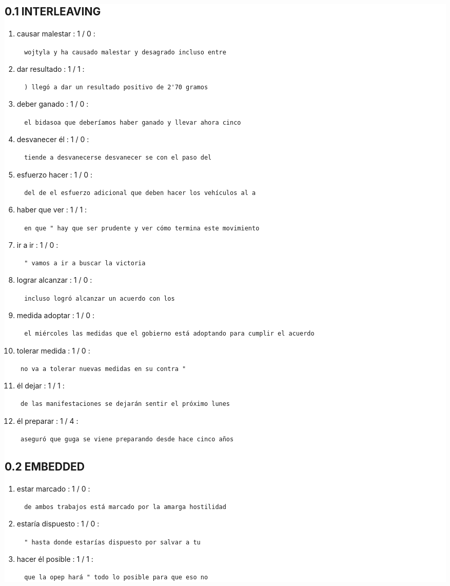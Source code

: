 ## 0.1 INTERLEAVING

1. causar malestar : 1  / 0 :

		 wojtyla y ha causado malestar y desagrado incluso entre

2. dar resultado : 1  / 1 :

		 ) llegó a dar un resultado positivo de 2'70 gramos

3. deber ganado : 1  / 0 :

		 el bidasoa que deberíamos haber ganado y llevar ahora cinco

4. desvanecer él : 1  / 0 :

		 tiende a desvanecerse desvanecer se con el paso del

5. esfuerzo hacer : 1  / 0 :

		 del de el esfuerzo adicional que deben hacer los vehículos al a

6. haber que ver : 1  / 1 :

		 en que " hay que ser prudente y ver cómo termina este movimiento

7. ir a ir : 1  / 0 :

		 " vamos a ir a buscar la victoria

8. lograr alcanzar : 1  / 0 :

		 incluso logró alcanzar un acuerdo con los

9. medida adoptar : 1  / 0 :

		 el miércoles las medidas que el gobierno está adoptando para cumplir el acuerdo

10. tolerar medida : 1  / 0 :

		 no va a tolerar nuevas medidas en su contra "

11. él dejar : 1  / 1 :

		 de las manifestaciones se dejarán sentir el próximo lunes

12. él preparar : 1  / 4 :

		 aseguró que guga se viene preparando desde hace cinco años

## 0.2 EMBEDDED

1. estar marcado : 1  / 0 :

		 de ambos trabajos está marcado por la amarga hostilidad

2. estaría dispuesto : 1  / 0 :

		 " hasta donde estarías dispuesto por salvar a tu

3. hacer él posible : 1  / 1 :

		 que la opep hará " todo lo posible para que eso no
